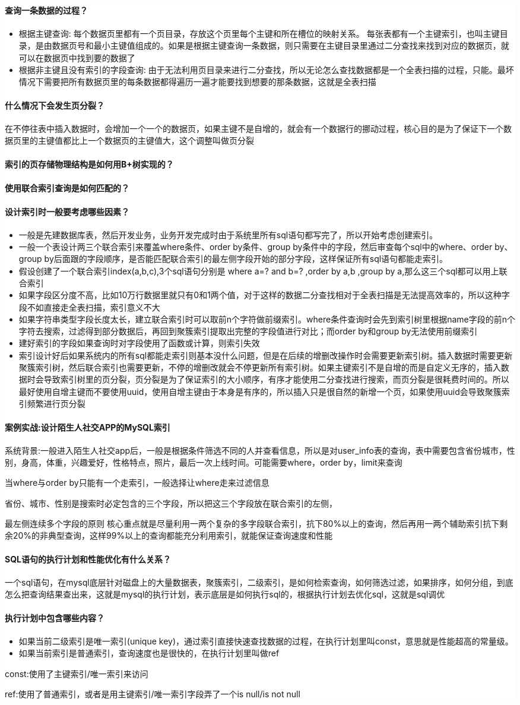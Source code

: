 #### 查询一条数据的过程？

* 根据主键查询: 每个数据页里都有一个页目录，存放这个页里每个主键和所在槽位的映射关系。
  每张表都有一个主键索引，也叫主键目录，是由数据页号和最小主键值组成的。如果是根据主键查询一条数据，则只需要在主键目录里通过二分查找来找到对应的数据页，就可以在数据页中找到要的数据了
* 根据非主键且没有索引的字段查询: 由于无法利用页目录来进行二分查找，所以无论怎么查找数据都是一个全表扫描的过程，只能。最坏情况下需要把所有数据页里的每条数据都得遍历一遍才能要找到想要的那条数据，这就是全表扫描

#### 什么情况下会发生页分裂？

在不停往表中插入数据时，会增加一个一个的数据页，如果主键不是自增的，就会有一个数据行的挪动过程，核心目的是为了保证下一个数据页里的主键值都比上一个数据页的主键值大，这个调整叫做页分裂

#### 索引的页存储物理结构是如何用B+树实现的？



#### 使用联合索引查询是如何匹配的？



#### 设计索引时一般要考虑哪些因素？

* 一般是先建数据库表，然后开发业务，业务开发完成时由于系统里所有sql语句都写完了，所以开始考虑创建索引。
* 一般一个表设计两三个联合索引来覆盖where条件、order by条件、group by条件中的字段，然后审查每个sql中的where、order by、group by后面跟的字段顺序，是否能匹配联合索引的最左侧字段开始的部分字段，这样保证所有sql语句都能走索引。
* 假设创建了一个联合索引index(a,b,c),3个sql语句分别是 where a=? and b=? ,order by a,b ,group by a,那么这三个sql都可以用上联合索引
* 如果字段区分度不高，比如10万行数据里就只有0和1两个值，对于这样的数据二分查找相对于全表扫描是无法提高效率的，所以这种字段不如直接走全表扫描，索引意义不大
* 如果字符串类型字段长度太长，建立联合索引时可以取前n个字符做前缀索引。where条件查询时会先到索引树里根据name字段的前n个字符去搜索，过滤得到部分数据后，再回到聚簇索引提取出完整的字段值进行对比；而order by和group by无法使用前缀索引
* 建好索引的字段如果查询时对字段使用了函数或计算，则索引失效
* 索引设计好后如果系统内的所有sql都能走索引则基本没什么问题，但是在后续的增删改操作时会需要更新索引树。插入数据时需要更新聚簇索引树，然后联合索引也需要更新，不停的增删改就会不停更新所有索引树。如果主键索引不是自增的而是自定义无序的，插入数据时会导致索引树里的页分裂，页分裂是为了保证索引的大小顺序，有序才能使用二分查找进行搜索，而页分裂是很耗费时间的。所以最好使用自增主键而不要使用uuid，使用自增主键由于本身是有序的，所以插入只是很自然的新增一个页，如果使用uuid会导致聚簇索引频繁进行页分裂

#### 案例实战:设计陌生人社交APP的MySQL索引

系统背景:一般进入陌生人社交app后，一般是根据条件筛选不同的人并查看信息，所以是对user_info表的查询，表中需要包含省份城市，性别，身高，体重，兴趣爱好，性格特点，照片，最后一次上线时间。可能需要where，order by，limit来查询

当where与order by只能有一个走索引，一般选择让where走来过滤信息

省份、城市、性别是搜索时必定包含的三个字段，所以把这三个字段放在联合索引的左侧，

最左侧连续多个字段的原则
核心重点就是尽量利用一两个复杂的多字段联合索引，抗下80%以上的查询，然后再用一两个辅助索引抗下剩余20%的非典型查询，这样99%以上的查询都能充分利用索引，就能保证查询速度和性能

#### SQL语句的执行计划和性能优化有什么关系？

一个sql语句，在mysql底层针对磁盘上的大量数据表，聚簇索引，二级索引，是如何检索查询，如何筛选过滤，如果排序，如何分组，到底怎么把查询结果查出来，这就是mysql的执行计划，表示底层是如何执行sql的，根据执行计划去优化sql，这就是sql调优

#### 执行计划中包含哪些内容？

* 如果当前二级索引是唯一索引(unique key)，通过索引直接快速查找数据的过程，在执行计划里叫const，意思就是性能超高的常量级。
* 如果当前索引是普通索引，查询速度也是很快的，在执行计划里叫做ref

const:使用了主键索引/唯一索引来访问

ref:使用了普通索引，或者是用主键索引/唯一索引字段弄了一个is null/is not null
